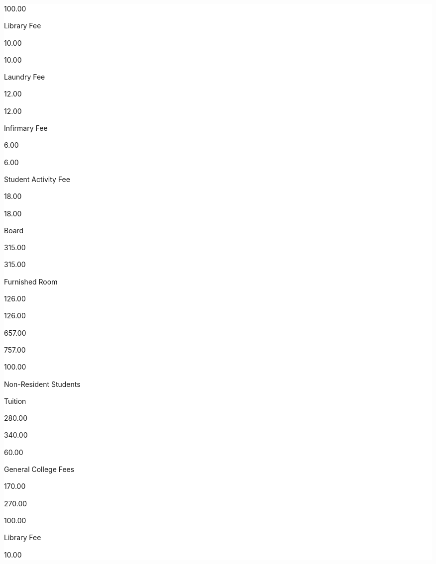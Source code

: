 100.00

Library Fee

10.00

10.00

Laundry Fee

12.00

12.00

Infirmary Fee

6.00

6.00

Student Activity Fee

18.00

18.00

Board

315.00

315.00

Furnished Room

126.00

126.00

657.00

757.00

100.00

Non-Resident Students

Tuition

280.00

340.00

60.00

General College Fees

170.00

270.00

100.00

Library Fee

10.00
